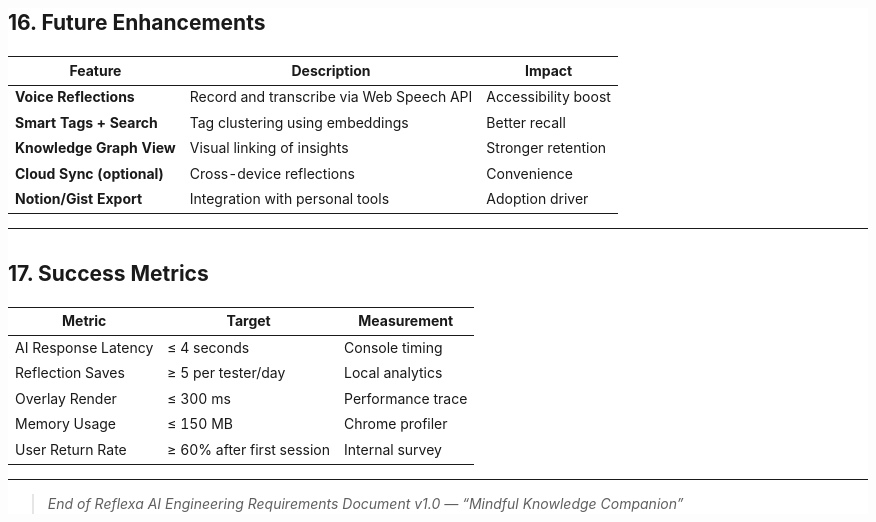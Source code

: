 
## 16. Future Enhancements

| Feature                   | Description                              | Impact              |
| ------------------------- | ---------------------------------------- | ------------------- |
| **Voice Reflections**     | Record and transcribe via Web Speech API | Accessibility boost |
| **Smart Tags + Search**   | Tag clustering using embeddings          | Better recall       |
| **Knowledge Graph View**  | Visual linking of insights               | Stronger retention  |
| **Cloud Sync (optional)** | Cross-device reflections                 | Convenience         |
| **Notion/Gist Export**    | Integration with personal tools          | Adoption driver     |

---

## 17. Success Metrics

| Metric              | Target                    | Measurement       |
| ------------------- | ------------------------- | ----------------- |
| AI Response Latency | ≤ 4 seconds               | Console timing    |
| Reflection Saves    | ≥ 5 per tester/day        | Local analytics   |
| Overlay Render      | ≤ 300 ms                  | Performance trace |
| Memory Usage        | ≤ 150 MB                  | Chrome profiler   |
| User Return Rate    | ≥ 60% after first session | Internal survey   |

---

> _End of Reflexa AI Engineering Requirements Document v1.0 — “Mindful Knowledge Companion”_
